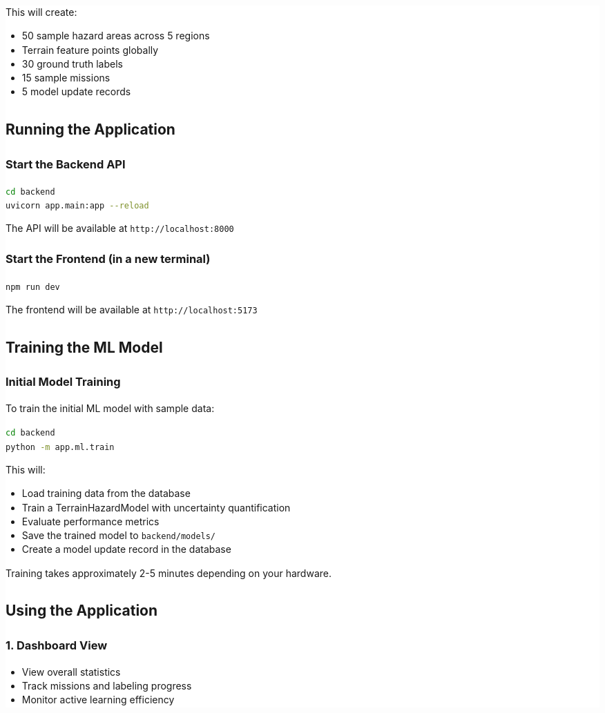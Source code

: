 This will create:
- 50 sample hazard areas across 5 regions
- Terrain feature points globally
- 30 ground truth labels
- 15 sample missions
- 5 model update records

## Running the Application

### Start the Backend API

```bash
cd backend
uvicorn app.main:app --reload
```

The API will be available at `http://localhost:8000`

### Start the Frontend (in a new terminal)

```bash
npm run dev
```

The frontend will be available at `http://localhost:5173`

## Training the ML Model

### Initial Model Training

To train the initial ML model with sample data:

```bash
cd backend
python -m app.ml.train
```

This will:
- Load training data from the database
- Train a TerrainHazardModel with uncertainty quantification
- Evaluate performance metrics
- Save the trained model to `backend/models/`
- Create a model update record in the database

Training takes approximately 2-5 minutes depending on your hardware.

## Using the Application

### 1. Dashboard View
- View overall statistics
- Track missions and labeling progress
- Monitor active learning efficiency
